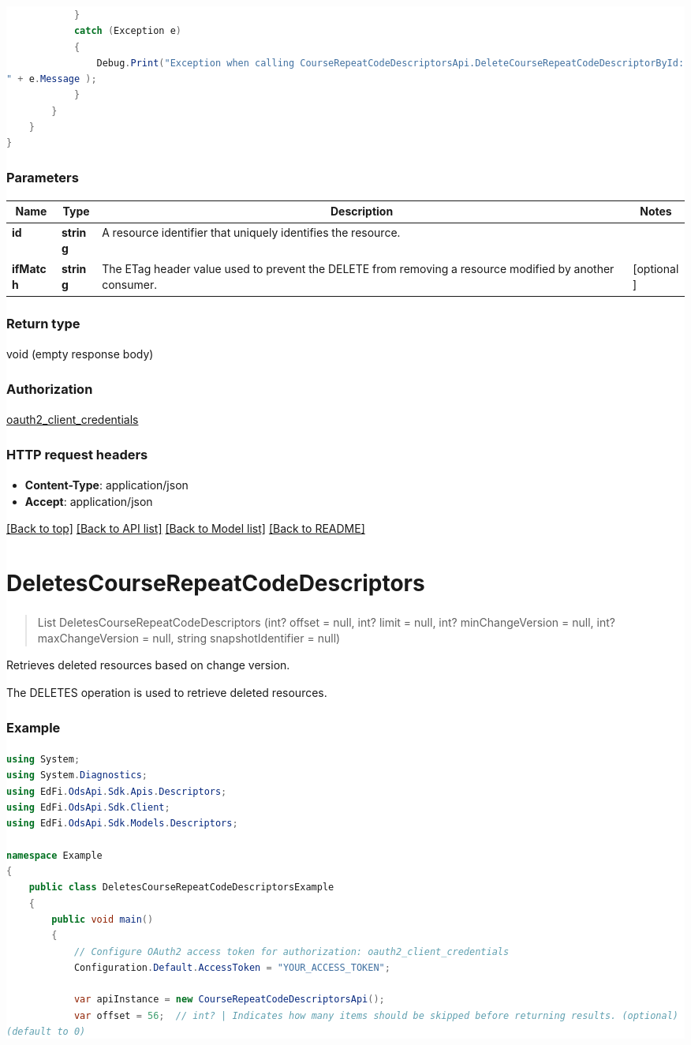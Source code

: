 ```csharp
            }
            catch (Exception e)
            {
                Debug.Print("Exception when calling CourseRepeatCodeDescriptorsApi.DeleteCourseRepeatCodeDescriptorById: " + e.Message );
            }
        }
    }
}
```

### Parameters

Name | Type | Description  | Notes
------------- | ------------- | ------------- | -------------
 **id** | **string**| A resource identifier that uniquely identifies the resource. | 
 **ifMatch** | **string**| The ETag header value used to prevent the DELETE from removing a resource modified by another consumer. | [optional] 

### Return type

void (empty response body)

### Authorization

[oauth2_client_credentials](../README.md#oauth2_client_credentials)

### HTTP request headers

 - **Content-Type**: application/json
 - **Accept**: application/json

[[Back to top]](#) [[Back to API list]](../README.md#documentation-for-api-endpoints) [[Back to Model list]](../README.md#documentation-for-models) [[Back to README]](../README.md)

<a name="deletescourserepeatcodedescriptors"></a>
# **DeletesCourseRepeatCodeDescriptors**
> List<DeletedResource> DeletesCourseRepeatCodeDescriptors (int? offset = null, int? limit = null, int? minChangeVersion = null, int? maxChangeVersion = null, string snapshotIdentifier = null)

Retrieves deleted resources based on change version.

The DELETES operation is used to retrieve deleted resources.

### Example
```csharp
using System;
using System.Diagnostics;
using EdFi.OdsApi.Sdk.Apis.Descriptors;
using EdFi.OdsApi.Sdk.Client;
using EdFi.OdsApi.Sdk.Models.Descriptors;

namespace Example
{
    public class DeletesCourseRepeatCodeDescriptorsExample
    {
        public void main()
        {
            // Configure OAuth2 access token for authorization: oauth2_client_credentials
            Configuration.Default.AccessToken = "YOUR_ACCESS_TOKEN";

            var apiInstance = new CourseRepeatCodeDescriptorsApi();
            var offset = 56;  // int? | Indicates how many items should be skipped before returning results. (optional)  (default to 0)
```